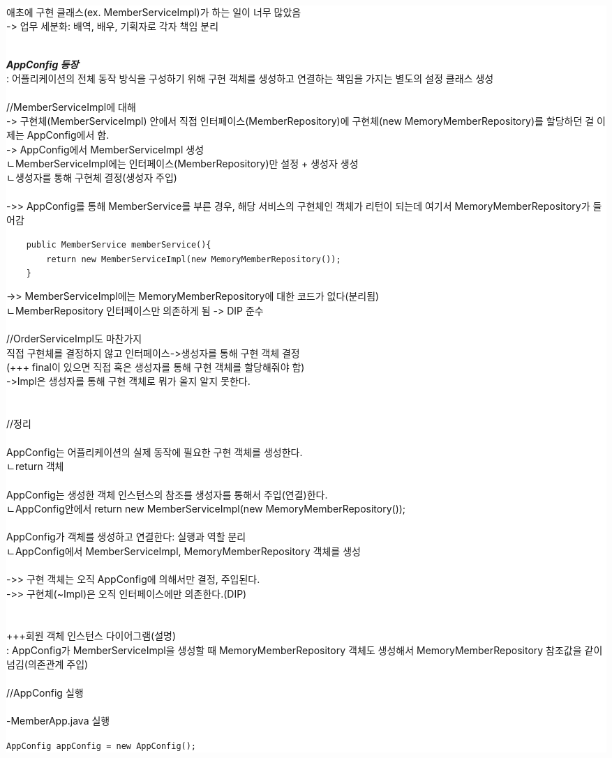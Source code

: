 애초에 구현 클래스(ex. MemberServiceImpl)가 하는 일이 너무 많았음  <br/>
-> 업무 세분화: 배역, 배우, 기획자로 각자 책임 분리 <br/>
 <br/>
 
***AppConfig 등장***  <br/>
: 어플리케이션의 전체 동작 방식을 구성하기 위해 구현 객체를 생성하고 연결하는 책임을 가지는 별도의 설정 클래스 생성 <br/>
 <br/>
//MemberServiceImpl에 대해 <br/>
-> 구현체(MemberServiceImpl) 안에서 직접 인터페이스(MemberRepository)에 구현체(new MemoryMemberRepository)를 할당하던 걸 이제는 AppConfig에서 함.  <br/>
-> AppConfig에서 MemberServiceImpl 생성  <br/>
ㄴMemberServiceImpl에는 인터페이스(MemberRepository)만 설정 + 생성자 생성  <br/>
ㄴ생성자를 통해 구현체 결정(생성자 주입) <br/>
 <br/>
->> AppConfig를 통해 MemberService를 부른 경우, 해당 서비스의 구현체인 객체가 리턴이 되는데 여기서 MemoryMemberRepository가 들어감 <br/>
```
    public MemberService memberService(){
        return new MemberServiceImpl(new MemoryMemberRepository());
    }
```
->> MemberServiceImpl에는 MemoryMemberRepository에 대한 코드가 없다(분리됨) <br/>
ㄴMemberRepository 인터페이스만 의존하게 됨 -> DIP 준수 <br/>
 <br/>
//OrderServiceImpl도 마찬가지 <br/>
직접 구현체를 결정하지 않고 인터페이스->생성자를 통해 구현 객체 결정 <br/>
(+++ final이 있으면 직접 혹은 생성자를 통해 구현 객체를 할당해줘야 함) <br/>
->Impl은 생성자를 통해 구현 객체로 뭐가 올지 알지 못한다. <br/>
 <br/> <br/>
//정리 <br/>
 <br/>
AppConfig는 어플리케이션의 실제 동작에 필요한 구현 객체를 생성한다. <br/>
ㄴreturn 객체 <br/>
 <br/>
AppConfig는 생성한 객체 인스턴스의 참조를 생성자를 통해서 주입(연결)한다. <br/>
ㄴAppConfig안에서 return new MemberServiceImpl(new MemoryMemberRepository()); <br/>
 <br/>
AppConfig가 객체를 생성하고 연결한다: 실행과 역할 분리 <br/>
ㄴAppConfig에서 MemberServiceImpl, MemoryMemberRepository 객체를 생성 <br/>
 <br/>
->> 구현 객체는 오직 AppConfig에 의해서만 결정, 주입된다. <br/>
->> 구현체(~Impl)은 오직 인터페이스에만 의존한다.(DIP) <br/>
 <br/> <br/>
+++회원 객체 인스턴스 다이어그램(설명) <br/>
: AppConfig가 MemberServiceImpl을 생성할 때 MemoryMemberRepository 객체도 생성해서 MemoryMemberRepository 참조값을 같이 넘김(의존관계 주입) <br/>
 <br/>
//AppConfig 실행 <br/> <br/>
-MemberApp.java 실행 <br/>

```
AppConfig appConfig = new AppConfig();
```
